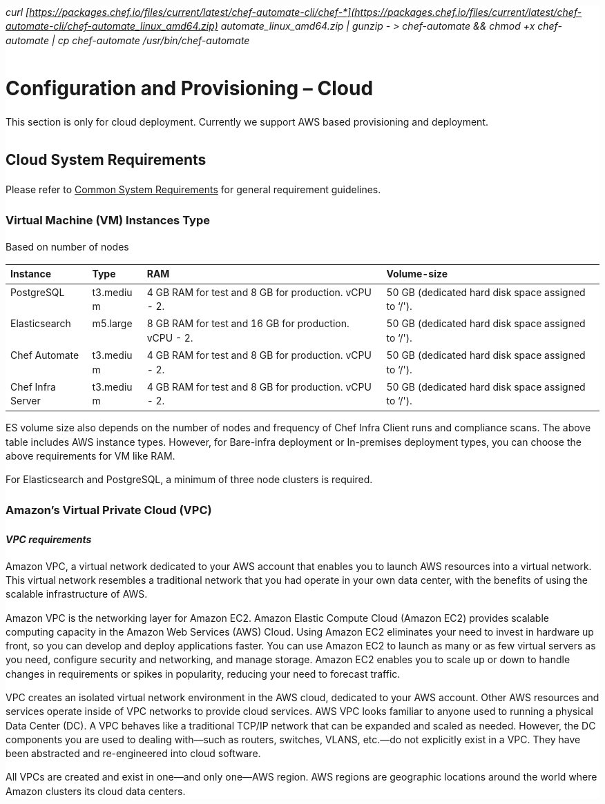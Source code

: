 *curl [https://packages.chef.io/files/current/latest/chef-automate-cli/chef-*](https://packages.chef.io/files/current/latest/chef-automate-cli/chef-automate_linux_amd64.zip)*		*automate\_linux\_amd64.zip | gunzip - > chef-automate && chmod +x chef-automate | cp chef-automate /usr/bin/chef-automate*

# Configuration and Provisioning – Cloud
This section is only for cloud deployment. Currently we support AWS based provisioning and 	deployment. 
## Cloud System Requirements
Please refer to [Common System Requirements](#_System_and_software) for general requirement guidelines.
### Virtual Machine (VM) Instances Type
Based on number of nodes

|Instance|Type|RAM|Volume-size|
| :- | :- | :- | :- |
|PostgreSQL|t3.medium|4 GB RAM for test and 8 GB for production. vCPU - 2.|50 GB (dedicated hard disk space assigned to ‘/').|
|Elasticsearch|m5.large|8 GB RAM for test and 16 GB for production. vCPU - 2.|50 GB (dedicated hard disk space assigned to ‘/').|
|Chef Automate|t3.medium|4 GB RAM for test and 8 GB for production. vCPU - 2.|50 GB (dedicated hard disk space assigned to ‘/').|
|Chef Infra Server|t3.medium|4 GB RAM for test and 8 GB for production. vCPU - 2.|50 GB (dedicated hard disk space assigned to ‘/').|

ES volume size also depends on the number of nodes and frequency of Chef Infra Client runs and compliance scans. The above table includes AWS instance types. However, for Bare-infra deployment or In-premises deployment types, you can choose the above requirements for VM like RAM.

For Elasticsearch and PostgreSQL, a minimum of three node clusters is required.
### Amazon’s Virtual Private Cloud (VPC)
#### *VPC requirements*
Amazon VPC, a virtual network dedicated to your AWS account that enables you to launch AWS resources into a virtual network. This virtual network resembles a traditional network that you had operate in your own data center, with the benefits of using the scalable infrastructure of AWS.

Amazon VPC is the networking layer for Amazon EC2. Amazon Elastic Compute Cloud (Amazon EC2) provides scalable computing capacity in the Amazon Web Services (AWS) Cloud. Using Amazon EC2 eliminates your need to invest in hardware up front, so you can develop and deploy applications faster. You can use Amazon EC2 to launch as many or as few virtual servers as you need, configure security and networking, and manage storage. Amazon EC2 enables you to scale up or down to handle changes in requirements or spikes in popularity, reducing your need to forecast traffic.

VPC creates an isolated virtual network environment in the AWS cloud, dedicated to your AWS account. Other AWS resources and services operate inside of VPC networks to provide cloud services. AWS VPC looks familiar to anyone used to running a physical Data Center (DC). A VPC behaves like a traditional TCP/IP network that can be expanded and scaled as needed. However, the DC components you are used to dealing with—such as routers, switches, VLANS, etc.—do not explicitly exist in a VPC. They have been abstracted and re-engineered into cloud software.

All VPCs are created and exist in one—and only one—AWS region. AWS regions are geographic locations around the world where Amazon clusters its cloud data centers.
